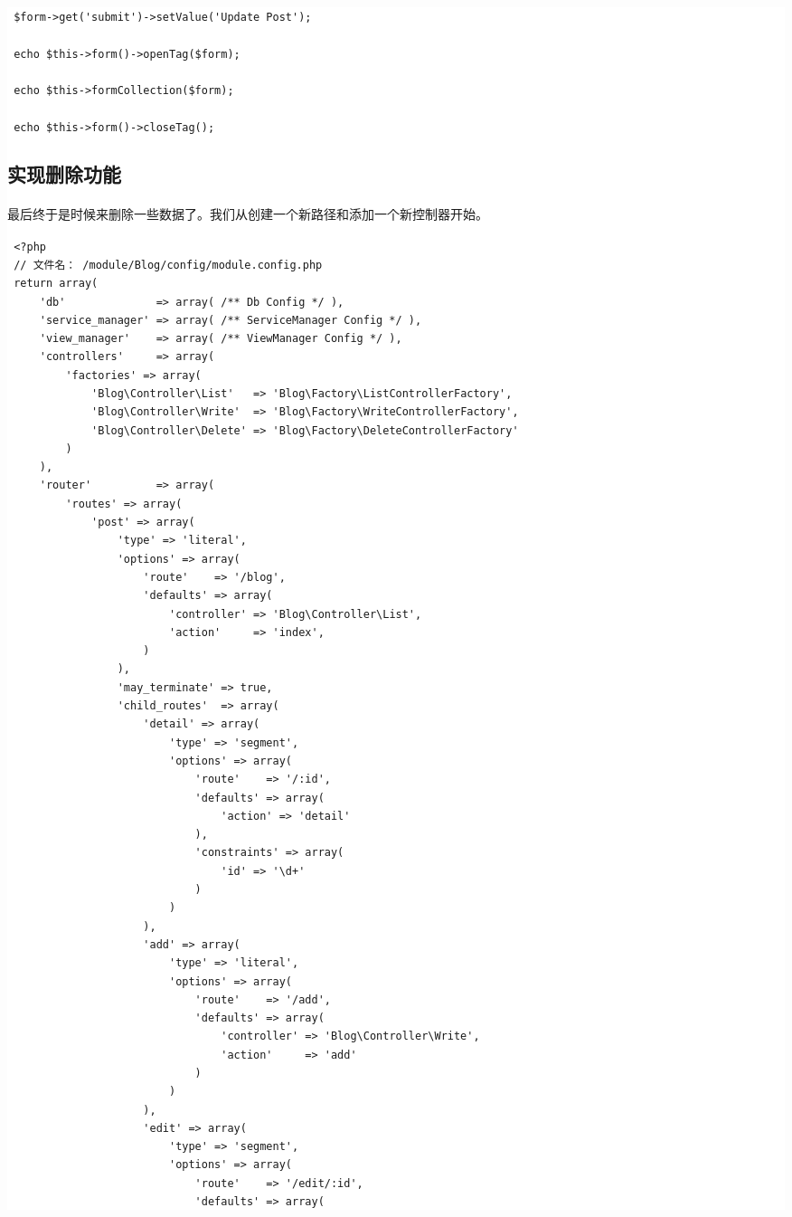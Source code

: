 	 $form->get('submit')->setValue('Update Post');
	
	 echo $this->form()->openTag($form);
	
	 echo $this->formCollection($form);
	
	 echo $this->form()->closeTag();

## 实现删除功能

最后终于是时候来删除一些数据了。我们从创建一个新路径和添加一个新控制器开始。

	 <?php
	 // 文件名： /module/Blog/config/module.config.php
	 return array(
	     'db'              => array( /** Db Config */ ),
	     'service_manager' => array( /** ServiceManager Config */ ),
	     'view_manager'    => array( /** ViewManager Config */ ),
	     'controllers'     => array(
	         'factories' => array(
	             'Blog\Controller\List'   => 'Blog\Factory\ListControllerFactory',
	             'Blog\Controller\Write'  => 'Blog\Factory\WriteControllerFactory',
	             'Blog\Controller\Delete' => 'Blog\Factory\DeleteControllerFactory'
	         )
	     ),
	     'router'          => array(
	         'routes' => array(
	             'post' => array(
	                 'type' => 'literal',
	                 'options' => array(
	                     'route'    => '/blog',
	                     'defaults' => array(
	                         'controller' => 'Blog\Controller\List',
	                         'action'     => 'index',
	                     )
	                 ),
	                 'may_terminate' => true,
	                 'child_routes'  => array(
	                     'detail' => array(
	                         'type' => 'segment',
	                         'options' => array(
	                             'route'    => '/:id',
	                             'defaults' => array(
	                                 'action' => 'detail'
	                             ),
	                             'constraints' => array(
	                                 'id' => '\d+'
	                             )
	                         )
	                     ),
	                     'add' => array(
	                         'type' => 'literal',
	                         'options' => array(
	                             'route'    => '/add',
	                             'defaults' => array(
	                                 'controller' => 'Blog\Controller\Write',
	                                 'action'     => 'add'
	                             )
	                         )
	                     ),
	                     'edit' => array(
	                         'type' => 'segment',
	                         'options' => array(
	                             'route'    => '/edit/:id',
	                             'defaults' => array(